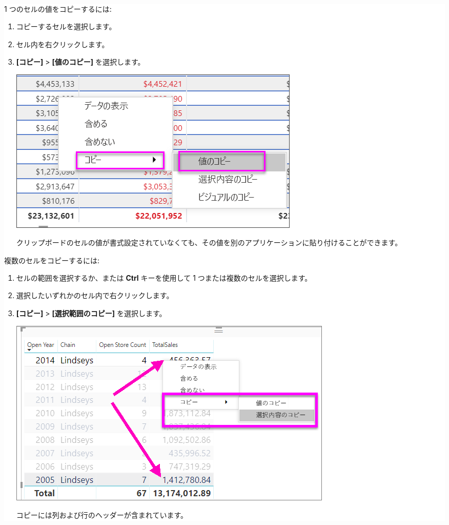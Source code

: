 1 つのセルの値をコピーするには:

1. コピーするセルを選択します。

1. セル内を右クリックします。

1. **[コピー]**  >  **[値のコピー]** を選択します。

    ![コピー オプション](media/power-bi-visualization-tables/power-bi-copy-value.png)

    クリップボードのセルの値が書式設定されていなくても、その値を別のアプリケーションに貼り付けることができます。

複数のセルをコピーするには:

1. セルの範囲を選択するか、または **Ctrl** キーを使用して 1 つまたは複数のセルを選択します。

1. 選択したいずれかのセル内で右クリックします。

1. **[コピー]**  >  **[選択範囲のコピー]** を選択します。

    ![コピー オプション](media/power-bi-visualization-tables/power-bi-copy-selection.png)

    コピーには列および行のヘッダーが含まれています。
